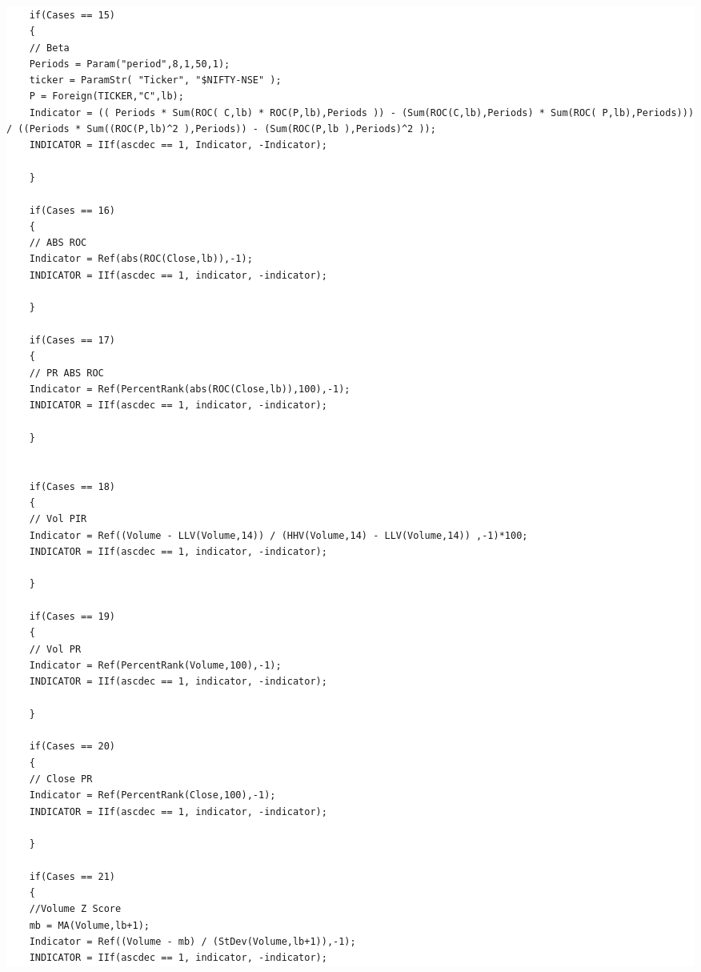         if(Cases == 15)
        {
        // Beta
        Periods = Param("period",8,1,50,1);
        ticker = ParamStr( "Ticker", "$NIFTY-NSE" );
        P = Foreign(TICKER,"C",lb);
        Indicator = (( Periods * Sum(ROC( C,lb) * ROC(P,lb),Periods )) - (Sum(ROC(C,lb),Periods) * Sum(ROC( P,lb),Periods))) / ((Periods * Sum((ROC(P,lb)^2 ),Periods)) - (Sum(ROC(P,lb ),Periods)^2 ));
        INDICATOR = IIf(ascdec == 1, Indicator, -Indicator);

        }

        if(Cases == 16)
        {
        // ABS ROC
        Indicator = Ref(abs(ROC(Close,lb)),-1);
        INDICATOR = IIf(ascdec == 1, indicator, -indicator);

        }

        if(Cases == 17)
        {
        // PR ABS ROC
        Indicator = Ref(PercentRank(abs(ROC(Close,lb)),100),-1);
        INDICATOR = IIf(ascdec == 1, indicator, -indicator);

        }


        if(Cases == 18)
        {
        // Vol PIR
        Indicator = Ref((Volume - LLV(Volume,14)) / (HHV(Volume,14) - LLV(Volume,14)) ,-1)*100;
        INDICATOR = IIf(ascdec == 1, indicator, -indicator);

        }

        if(Cases == 19)
        {
        // Vol PR
        Indicator = Ref(PercentRank(Volume,100),-1); 
        INDICATOR = IIf(ascdec == 1, indicator, -indicator);

        }

        if(Cases == 20)
        {
        // Close PR
        Indicator = Ref(PercentRank(Close,100),-1); 
        INDICATOR = IIf(ascdec == 1, indicator, -indicator);

        }

        if(Cases == 21)
        {
        //Volume Z Score
        mb = MA(Volume,lb+1);
        Indicator = Ref((Volume - mb) / (StDev(Volume,lb+1)),-1);
        INDICATOR = IIf(ascdec == 1, indicator, -indicator);
